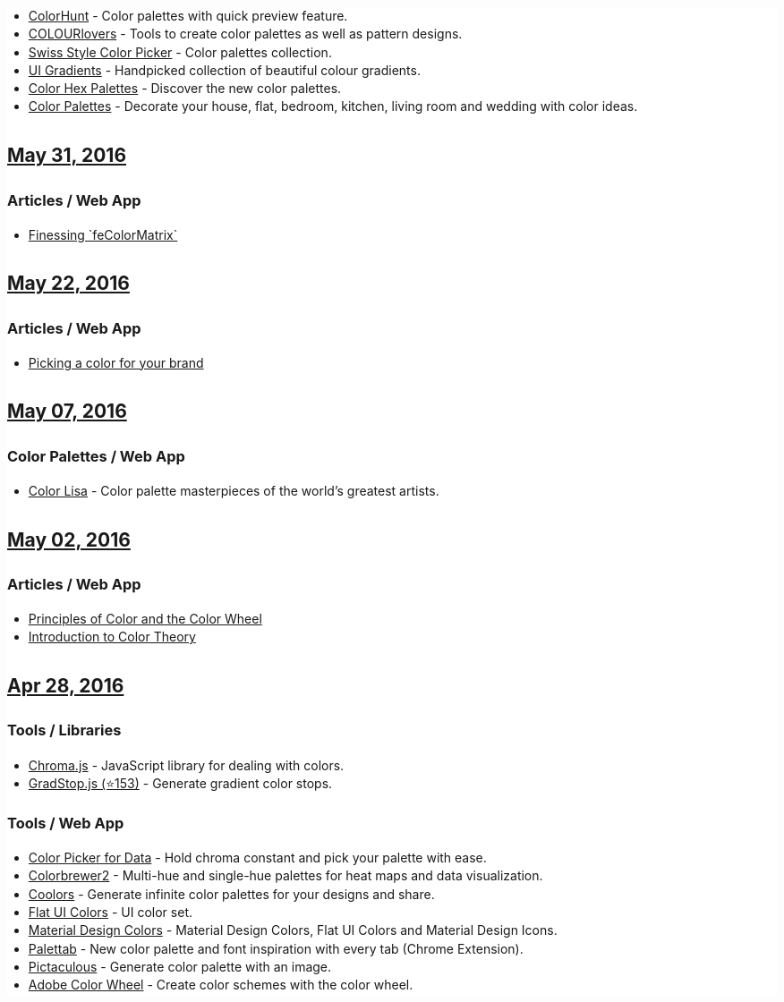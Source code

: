 *   [ColorHunt](http://colorhunt.co/) - Color palettes with quick preview feature.
*   [COLOURlovers](http://www.colourlovers.com/) - Tools to create color palettes as well as pattern designs.
*   [Swiss Style Color Picker](http://www.swisscolors.net/) - Color palettes collection.
*   [UI Gradients](http://uigradients.com/) - Handpicked collection of beautiful colour gradients.
*   [Color Hex Palettes](http://www.color-hex.com/color-palettes/) - Discover the new color palettes.
*   [Color Palettes](http://colorpalettes.net/) - Decorate your house, flat, bedroom, kitchen, living room and wedding with color ideas.

## [May 31, 2016](/content/2016/05/31/README.md)

### Articles / Web App

*   [Finessing \`feColorMatrix\`](http://alistapart.com/article/finessing-fecolormatrix)

## [May 22, 2016](/content/2016/05/22/README.md)

### Articles / Web App

*   [Picking a color for your brand](http://focuslabllc.com/digest/picking-a-color-for-your-brand)

## [May 07, 2016](/content/2016/05/07/README.md)

### Color Palettes / Web App

*   [Color Lisa](http://www.colorlisa.com/) - Color palette masterpieces of the world’s greatest artists.

## [May 02, 2016](/content/2016/05/02/README.md)

### Articles / Web App

*   [Principles of Color and the Color Wheel](http://tympanus.net/codrops/2012/02/28/principles-of-color-and-the-color-wheel/)
*   [Introduction to Color Theory](http://www.tigercolor.com/color-lab/color-theory/color-theory-intro.htm)

## [Apr 28, 2016](/content/2016/04/28/README.md)

### Tools / Libraries

*   [Chroma.js](http://gka.github.io/chroma.js/) - JavaScript library for dealing with colors.
*   [GradStop.js (⭐153)](https://github.com/Siddharth11/gradStop.js) - Generate gradient color stops.

### Tools / Web App

*   [Color Picker for Data](http://tristen.ca/hcl-picker/) - Hold chroma constant and pick your palette with ease.
*   [Colorbrewer2](http://colorbrewer2.org/) - Multi-hue and single-hue palettes for heat maps and data visualization.
*   [Coolors](https://coolors.co/) - Generate infinite color palettes for your designs and share.
*   [Flat UI Colors](http://flatuicolors.com/) - UI color set.
*   [Material Design Colors](http://www.materialui.co/) -  Material Design Colors, Flat UI Colors and Material Design Icons.
*   [Palettab](http://palettab.com/) - New color palette and font inspiration with every tab (Chrome Extension).
*   [Pictaculous](http://www.pictaculous.com/) - Generate color palette with an image.
*   [Adobe Color Wheel](https://color.adobe.com/) - Create color schemes with the color wheel.
